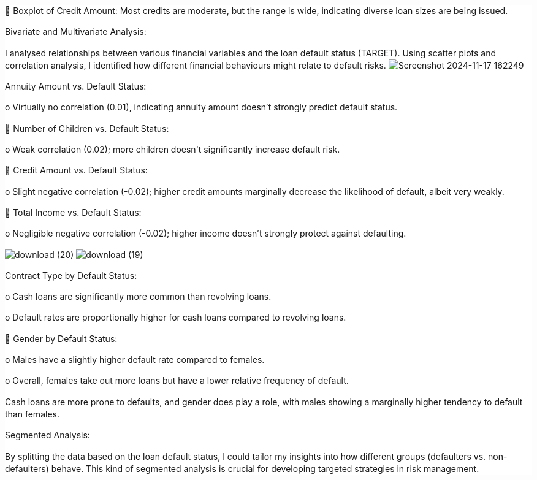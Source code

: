  Boxplot of Credit Amount: Most credits are moderate, but the range is wide,
indicating diverse loan sizes are being issued.


Bivariate and Multivariate Analysis: 

I analysed relationships between various
financial variables and the loan default status (TARGET). Using scatter plots and
correlation analysis, I identified how different financial behaviours might relate
to default risks.
![Screenshot 2024-11-17 162249](https://github.com/user-attachments/assets/61e80929-743c-4089-97c8-29c7a4ad240f)

Annuity Amount vs. Default Status:

o Virtually no correlation (0.01), indicating annuity amount doesn’t strongly
predict default status.

 Number of Children vs. Default Status:

o Weak correlation (0.02); more children doesn't significantly increase
default risk.

 Credit Amount vs. Default Status:

o Slight negative correlation (-0.02); higher credit amounts marginally
decrease the likelihood of default, albeit very weakly.

 Total Income vs. Default Status:

o Negligible negative correlation (-0.02); higher income doesn’t strongly
protect against defaulting.



![download (20)](https://github.com/user-attachments/assets/c1beb70e-7828-4ef3-a392-6d72b2381d77)
![download (19)](https://github.com/user-attachments/assets/61f6f88c-a323-4f03-83b7-a8b417baefd2)

Contract Type by Default Status:


o Cash loans are significantly more common than revolving loans.

o Default rates are proportionally higher for cash loans compared to
revolving loans.


 Gender by Default Status:

o Males have a slightly higher default rate compared to females.

o Overall, females take out more loans but have a lower relative frequency
of default.

Cash loans are more prone to defaults, and gender does play a role, with males
showing a marginally higher tendency to default than females.


Segmented Analysis: 

By splitting the data based on the loan default status, I
could tailor my insights into how different groups (defaulters vs. non-defaulters)
behave. This kind of segmented analysis is crucial for developing targeted
strategies in risk management.
